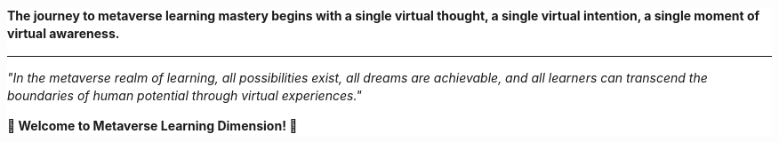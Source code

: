 **The journey to metaverse learning mastery begins with a single virtual thought, a single virtual intention, a single moment of virtual awareness.**

---

*"In the metaverse realm of learning, all possibilities exist, all dreams are achievable, and all learners can transcend the boundaries of human potential through virtual experiences."*

**🌟 Welcome to Metaverse Learning Dimension! 🌟**



